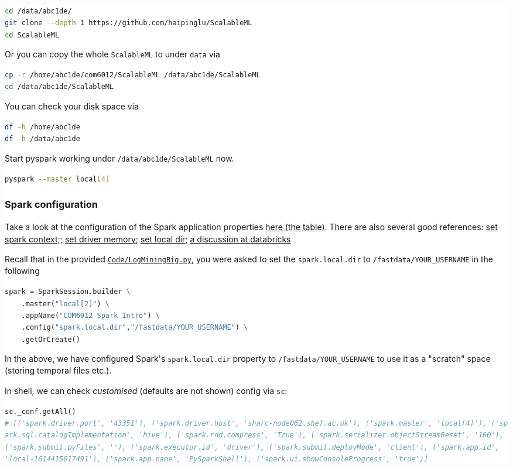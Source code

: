 ```sh
cd /data/abc1de/
git clone --depth 1 https://github.com/haipinglu/ScalableML
cd ScalableML
```

Or you can copy the whole `ScalableML` to under `data` via

```sh
cp -r /home/abc1de/com6012/ScalableML /data/abc1de/ScalableML
cd /data/abc1de/ScalableML
```

You can check your disk space via

```sh
df -h /home/abc1de
df -h /data/abc1de
```

Start pyspark working under `/data/abc1de/ScalableML` now.

```sh
pyspark --master local[4]
```

### Spark configuration

Take a look at the configuration of the Spark application properties [here (the table)](https://spark.apache.org/docs/3.0.1/configuration.html). There are also several good references: [set spark context;](https://stackoverflow.com/questions/30560241/is-it-possible-to-get-the-current-spark-context-settings-in-pyspark); [set driver memory](https://stackoverflow.com/questions/53606756/how-to-set-spark-driver-memory-in-client-mode-pyspark-version-2-3-1); [set local dir](https://stackoverflow.com/questions/40372655/how-to-set-spark-local-dir-property-from-spark-shell); [a discussion at databricks](https://forums.databricks.com/questions/11856/spark-job-fails-storagediskblockobjectwriter-uncau.html)

Recall that in the provided [`Code/LogMiningBig.py`](Code/LogMiningBig.py), you were asked to set the `spark.local.dir` to `/fastdata/YOUR_USERNAME` in the following

```python
spark = SparkSession.builder \
    .master("local[2]") \
    .appName("COM6012 Spark Intro") \
    .config("spark.local.dir","/fastdata/YOUR_USERNAME") \
    .getOrCreate()
```

In the above, we have configured Spark's `spark.local.dir` property to `/fastdata/YOUR_USERNAME` to use it as a "scratch" space (storing temporal files etc.).

In shell, we can check *customised* (defaults are not shown) config via `sc`:

```python
sc._conf.getAll()
# [('spark.driver.port', '43351'), ('spark.driver.host', 'sharc-node062.shef.ac.uk'), ('spark.master', 'local[4]'), ('spark.sql.catalogImplementation', 'hive'), ('spark.rdd.compress', 'True'), ('spark.serializer.objectStreamReset', '100'), ('spark.submit.pyFiles', ''), ('spark.executor.id', 'driver'), ('spark.submit.deployMode', 'client'), ('spark.app.id', 'local-1614415017491'), ('spark.app.name', 'PySparkShell'), ('spark.ui.showConsoleProgress', 'true')]
```
